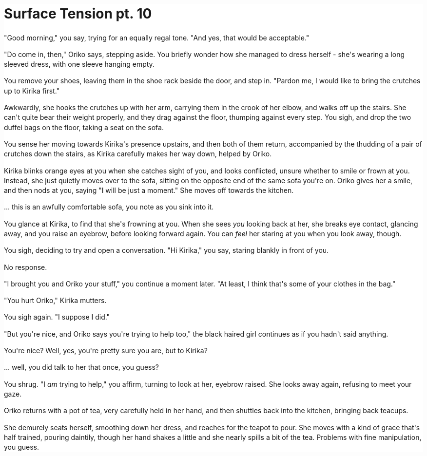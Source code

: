 # Surface Tension pt. 10

"Good morning," you say, trying for an equally regal tone. "And yes, that would be acceptable."

"Do come in, then," Oriko says, stepping aside. You briefly wonder how she managed to dress herself - she's wearing a long sleeved dress, with one sleeve hanging empty.

You remove your shoes, leaving them in the shoe rack beside the door, and step in. "Pardon me, I would like to bring the crutches up to Kirika first."

Awkwardly, she hooks the crutches up with her arm, carrying them in the crook of her elbow, and walks off up the stairs. She can't quite bear their weight properly, and they drag against the floor, thumping against every step. You sigh, and drop the two duffel bags on the floor, taking a seat on the sofa.

You sense her moving towards Kirika's presence upstairs, and then both of them return, accompanied by the thudding of a pair of crutches down the stairs, as Kirika carefully makes her way down, helped by Oriko.

Kirika blinks orange eyes at you when she catches sight of you, and looks conflicted, unsure whether to smile or frown at you. Instead, she just quietly moves over to the sofa, sitting on the opposite end of the same sofa you're on. Oriko gives her a smile, and then nods at you, saying "I will be just a moment." She moves off towards the kitchen.

... this is an awfully comfortable sofa, you note as you sink into it.

You glance at Kirika, to find that she's frowning at you. When she sees *you* looking back at her, she breaks eye contact, glancing away, and you raise an eyebrow, before looking forward again. You can *feel* her staring at you when you look away, though.

You sigh, deciding to try and open a conversation. "Hi Kirika," you say, staring blankly in front of you.

No response.

"I brought you and Oriko your stuff," you continue a moment later. "At least, I think that's some of your clothes in the bag."

"You hurt Oriko," Kirika mutters.

You sigh again. "I suppose I did."

"But you're nice, and Oriko says you're trying to help too," the black haired girl continues as if you hadn't said anything.

You're nice? Well, yes, you're pretty sure you are, but to Kirika?

... well, you did talk to her that once, you guess?

You shrug. "I *am* trying to help," you affirm, turning to look at her, eyebrow raised. She looks away again, refusing to meet your gaze.

Oriko returns with a pot of tea, very carefully held in her hand, and then shuttles back into the kitchen, bringing back teacups.

She demurely seats herself, smoothing down her dress, and reaches for the teapot to pour. She moves with a kind of grace that's half trained, pouring daintily, though her hand shakes a little and she nearly spills a bit of the tea. Problems with fine manipulation, you guess.

